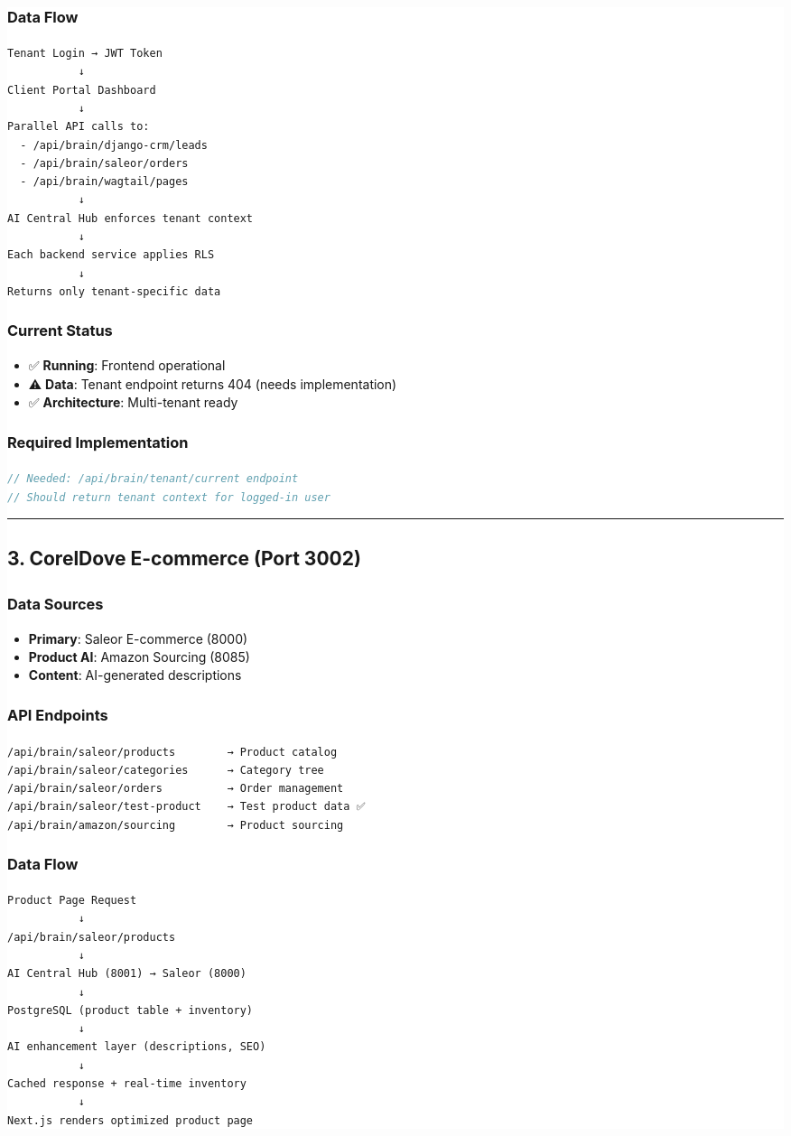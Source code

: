 ### Data Flow
```
Tenant Login → JWT Token
           ↓
Client Portal Dashboard
           ↓
Parallel API calls to:
  - /api/brain/django-crm/leads
  - /api/brain/saleor/orders
  - /api/brain/wagtail/pages
           ↓
AI Central Hub enforces tenant context
           ↓
Each backend service applies RLS
           ↓
Returns only tenant-specific data
```

### Current Status
- ✅ **Running**: Frontend operational
- ⚠️ **Data**: Tenant endpoint returns 404 (needs implementation)
- ✅ **Architecture**: Multi-tenant ready

### Required Implementation
```typescript
// Needed: /api/brain/tenant/current endpoint
// Should return tenant context for logged-in user
```

---

## 3. CorelDove E-commerce (Port 3002)

### Data Sources
- **Primary**: Saleor E-commerce (8000)
- **Product AI**: Amazon Sourcing (8085)
- **Content**: AI-generated descriptions

### API Endpoints
```
/api/brain/saleor/products        → Product catalog
/api/brain/saleor/categories      → Category tree
/api/brain/saleor/orders          → Order management
/api/brain/saleor/test-product    → Test product data ✅
/api/brain/amazon/sourcing        → Product sourcing
```

### Data Flow
```
Product Page Request
           ↓
/api/brain/saleor/products
           ↓
AI Central Hub (8001) → Saleor (8000)
           ↓
PostgreSQL (product table + inventory)
           ↓
AI enhancement layer (descriptions, SEO)
           ↓
Cached response + real-time inventory
           ↓
Next.js renders optimized product page
```